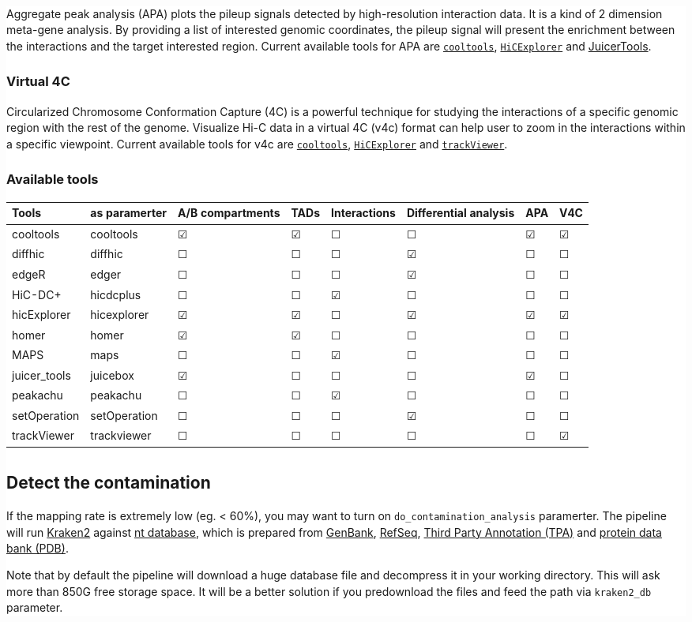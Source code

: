 Aggregate peak analysis (APA) plots the pileup signals detected by high-resolution interaction data. It is a kind of 2 dimension meta-gene analysis. By providing a list of interested genomic coordinates, the pileup signal will present the enrichment between the interactions and the target interested region. Current available tools for APA are [`cooltools`](https://github.com/open2c/cooltools), [`HiCExplorer`](https://hicexplorer.readthedocs.io/en/latest/) and [JuicerTools](https://github.com/aidenlab/juicertools).

### Virtual 4C

Circularized Chromosome Conformation Capture (4C) is a powerful technique for studying the interactions of a specific genomic region with the rest of the genome.
Visualize Hi-C data in a virtual 4C (v4c) format can help user to zoom in the interactions within a specific viewpoint. Current available tools for v4c are [`cooltools`](https://github.com/open2c/cooltools), [`HiCExplorer`](https://hicexplorer.readthedocs.io/en/latest/) and [`trackViewer`](https://doi.org/10.1038/s41592-019-0430-y).

### Available tools

| Tools        | as paramerter | A/B compartments | TADs    | Interactions | Differential analysis | APA     | V4C     |
| :----------- | :------------ | :--------------- | :------ | :----------- | :-------------------- | :------ | :------ |
| cooltools    | cooltools     | &#9745;          | &#9745; | &#9744;      | &#9744;               | &#9745; | &#9745; |
| diffhic      | diffhic       | &#9744;          | &#9744; | &#9744;      | &#9745;               | &#9744; | &#9744; |
| edgeR        | edger         | &#9744;          | &#9744; | &#9744;      | &#9745;               | &#9744; | &#9744; |
| HiC-DC+      | hicdcplus     | &#9744;          | &#9744; | &#9745;      | &#9744;               | &#9744; | &#9744; |
| hicExplorer  | hicexplorer   | &#9745;          | &#9745; | &#9744;      | &#9745;               | &#9745; | &#9745; |
| homer        | homer         | &#9745;          | &#9745; | &#9744;      | &#9744;               | &#9744; | &#9744; |
| MAPS         | maps          | &#9744;          | &#9744; | &#9745;      | &#9744;               | &#9744; | &#9744; |
| juicer_tools | juicebox      | &#9745;          | &#9744; | &#9744;      | &#9744;               | &#9745; | &#9744; |
| peakachu     | peakachu      | &#9744;          | &#9744; | &#9745;      | &#9744;               | &#9744; | &#9744; |
| setOperation | setOperation  | &#9744;          | &#9744; | &#9744;      | &#9745;               | &#9744; | &#9744; |
| trackViewer  | trackviewer   | &#9744;          | &#9744; | &#9744;      | &#9744;               | &#9744; | &#9745; |

## Detect the contamination

If the mapping rate is extremely low (eg. < 60%), you may want to turn on `do_contamination_analysis` paramerter. The pipeline will run [Kraken2](https://ccb.jhu.edu/software/kraken2/) against [nt database](https://benlangmead.github.io/aws-indexes/k2), which is prepared from [GenBank](https://www.ncbi.nlm.nih.gov/genbank/), [RefSeq](https://www.ncbi.nlm.nih.gov/refseq/), [Third Party Annotation (TPA)](https://www.ncbi.nlm.nih.gov/genbank/tpa/) and [protein data bank (PDB)](https://www.rcsb.org/).

Note that by default the pipeline will download a huge database file and decompress it in your working directory. This will ask more than 850G free storage space. It will be a better solution if you predownload the files and feed the path via `kraken2_db` parameter.

